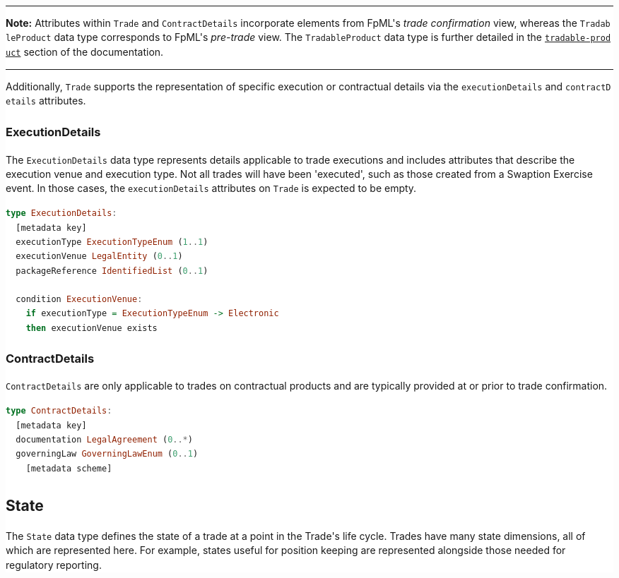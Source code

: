 
---
**Note:**
Attributes within `Trade` and `ContractDetails` incorporate elements
from FpML's *trade confirmation* view, whereas the `TradableProduct`
data type corresponds to FpML's *pre-trade* view. The `TradableProduct`
data type is further detailed in the
[`tradable-product`](/docs/product-model#TraableProduct) section of the
documentation.

---

Additionally, `Trade` supports the representation of specific execution
or contractual details via the `executionDetails` and `contractDetails`
attributes.

### ExecutionDetails

The `ExecutionDetails` data type represents details applicable to trade
executions and includes attributes that describe the execution venue and
execution type. Not all trades will have been 'executed', such as
those created from a Swaption Exercise event. In those cases, the
`executionDetails` attributes on `Trade` is expected to be empty.

``` Haskell
type ExecutionDetails:
  [metadata key]
  executionType ExecutionTypeEnum (1..1)
  executionVenue LegalEntity (0..1)
  packageReference IdentifiedList (0..1)

  condition ExecutionVenue:
    if executionType = ExecutionTypeEnum -> Electronic
    then executionVenue exists
```

### ContractDetails

`ContractDetails` are only applicable to trades on contractual products
and are typically provided at or prior to trade confirmation.

``` Haskell
type ContractDetails:
  [metadata key]
  documentation LegalAgreement (0..*)
  governingLaw GoverningLawEnum (0..1)
    [metadata scheme]
```

## State

The `State` data type defines the state of a trade at a point in the
Trade's life cycle. Trades have many state dimensions, all of which are
represented here. For example, states useful for position keeping are
represented alongside those needed for regulatory reporting.

